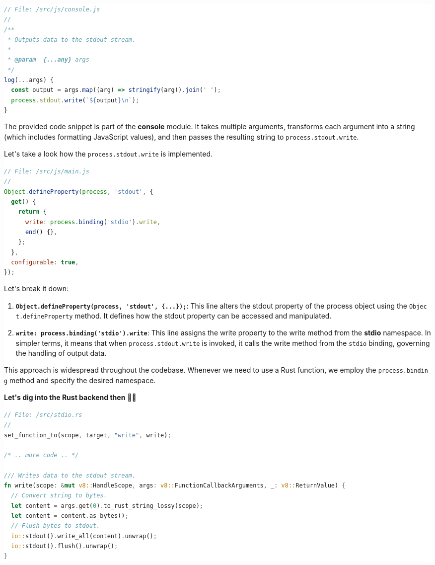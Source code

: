 ```js
// File: /src/js/console.js
//
/**
 * Outputs data to the stdout stream.
 *
 * @param  {...any} args
 */
log(...args) {
  const output = args.map((arg) => stringify(arg)).join(' ');
  process.stdout.write(`${output}\n`);
}
```

The provided code snippet is part of the **console** module. It takes multiple arguments, transforms each argument into a string (which includes formatting JavaScript values), and then passes the resulting string to `process.stdout.write`.

Let's take a look how the `process.stdout.write` is implemented.

```js
// File: /src/js/main.js
//
Object.defineProperty(process, 'stdout', {
  get() {
    return {
      write: process.binding('stdio').write,
      end() {},
    };
  },
  configurable: true,
});
```

Let's break it down:

1. **`Object.defineProperty(process, 'stdout', {...});`**: This line alters the stdout property of the process object using the `Object.defineProperty` method. It defines how the stdout property can be accessed and manipulated.

2. **`write: process.binding('stdio').write`**: This line assigns the write property to the write method from the **stdio** namespace. In simpler terms, it means that when `process.stdout.write` is invoked, it calls the write method from the `stdio` binding, governing the handling of output data.

This approach is widespread throughout the codebase. Whenever we need to use a Rust function, we employ the `process.binding` method and specify the desired namespace.

**Let's dig into the Rust backend then** 👷‍♂️

```rust
// File: /src/stdio.rs
//
set_function_to(scope, target, "write", write);

/* .. more code .. */

/// Writes data to the stdout stream.
fn write(scope: &mut v8::HandleScope, args: v8::FunctionCallbackArguments, _: v8::ReturnValue) {
  // Convert string to bytes.
  let content = args.get(0).to_rust_string_lossy(scope);
  let content = content.as_bytes();
  // Flush bytes to stdout.
  io::stdout().write_all(content).unwrap();
  io::stdout().flush().unwrap();
}

```
